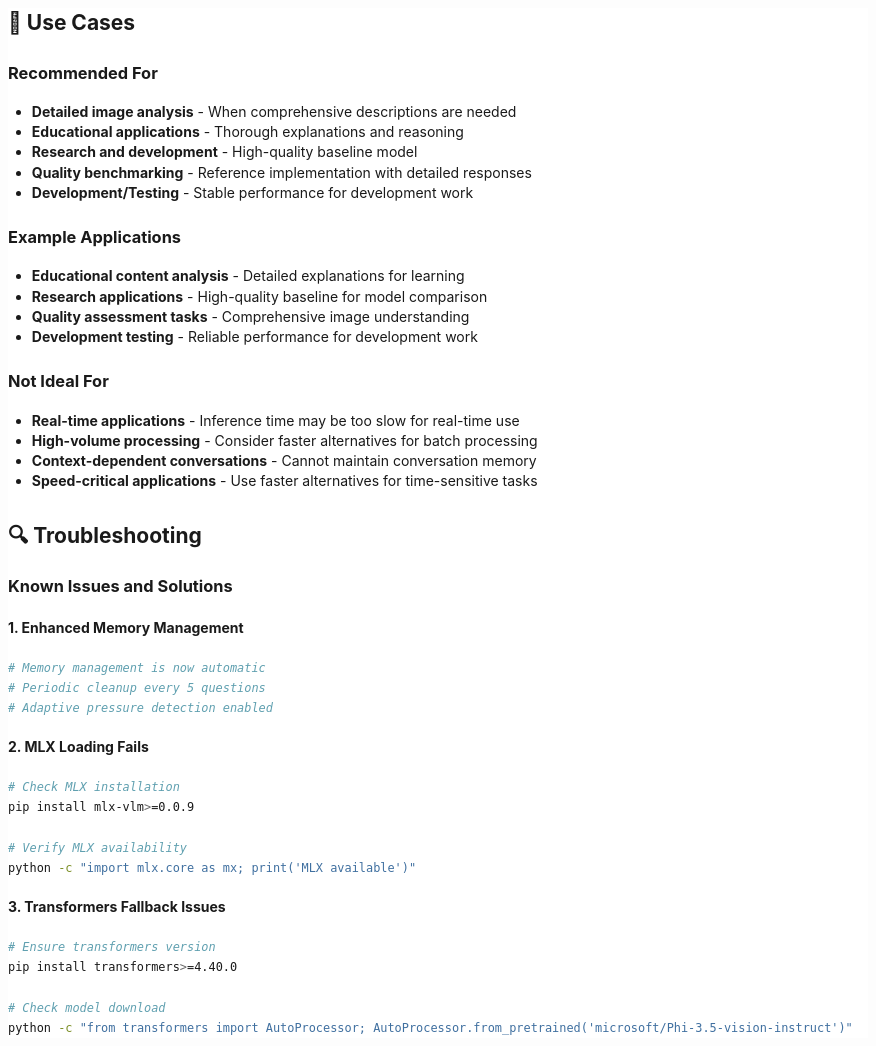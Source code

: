 ## 🎯 Use Cases

### **Recommended For**
- **Detailed image analysis** - When comprehensive descriptions are needed
- **Educational applications** - Thorough explanations and reasoning
- **Research and development** - High-quality baseline model
- **Quality benchmarking** - Reference implementation with detailed responses
- **Development/Testing** - Stable performance for development work

### **Example Applications**
- **Educational content analysis** - Detailed explanations for learning
- **Research applications** - High-quality baseline for model comparison
- **Quality assessment tasks** - Comprehensive image understanding
- **Development testing** - Reliable performance for development work

### **Not Ideal For**
- **Real-time applications** - Inference time may be too slow for real-time use
- **High-volume processing** - Consider faster alternatives for batch processing
- **Context-dependent conversations** - Cannot maintain conversation memory
- **Speed-critical applications** - Use faster alternatives for time-sensitive tasks

## 🔍 Troubleshooting

### **Known Issues and Solutions**

#### **1. Enhanced Memory Management**
```bash
# Memory management is now automatic
# Periodic cleanup every 5 questions
# Adaptive pressure detection enabled
```

#### **2. MLX Loading Fails**
```bash
# Check MLX installation
pip install mlx-vlm>=0.0.9

# Verify MLX availability
python -c "import mlx.core as mx; print('MLX available')"
```

#### **3. Transformers Fallback Issues**
```bash
# Ensure transformers version
pip install transformers>=4.40.0

# Check model download
python -c "from transformers import AutoProcessor; AutoProcessor.from_pretrained('microsoft/Phi-3.5-vision-instruct')"
```
